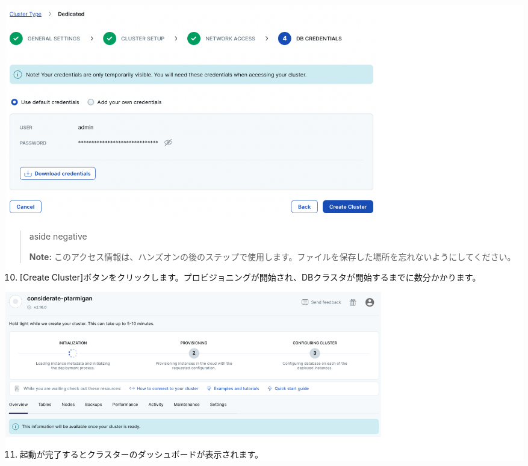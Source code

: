 <img src="img/e4e6075adfd218ec.png" alt="e4e6075adfd218ec.png"  width="624.00" />

> aside negative
> 
> **Note:** このアクセス情報は、ハンズオンの後のステップで使用します。ファイルを保存した場所を忘れないようにしてください。

10. [Create Cluster]ボタンをクリックします。プロビジョニングが開始され、DBクラスタが開始するまでに数分かかります。

<img src="img/2b9869e47b2b81ff.png" alt="2b9869e47b2b81ff.png"  width="624.00" />

11. 起動が完了するとクラスターのダッシュボードが表示されます。
